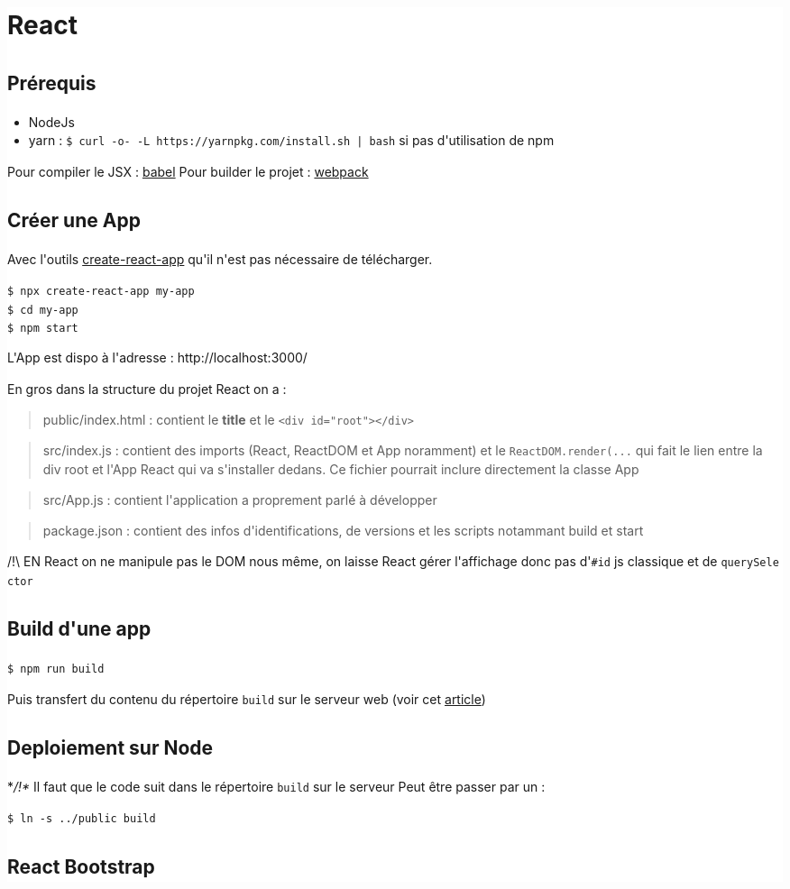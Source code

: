 # React

## Prérequis

* NodeJs
* yarn : `$ curl -o- -L https://yarnpkg.com/install.sh | bash` si pas d'utilisation de npm


Pour compiler le JSX : [babel](https://babeljs.io)
Pour builder le projet : [webpack](https://webpack.js.org)

## Créer une App 

Avec l'outils [create-react-app](https://github.com/facebook/create-react-app) qu'il n'est pas nécessaire de télécharger.

    $ npx create-react-app my-app
    $ cd my-app
    $ npm start

L'App est dispo à l'adresse : http://localhost:3000/ 

En gros dans la structure du projet React on a :

> public/index.html : contient le **title** et le `<div id="root"></div>`

> src/index.js : contient des imports (React, ReactDOM et App noramment) et le `ReactDOM.render(...` qui fait le lien entre la div root et l'App React qui va s'installer dedans. Ce fichier pourrait inclure directement la classe App

> src/App.js : contient l'application a proprement parlé à développer

> package.json : contient des infos d'identifications, de versions et les scripts notammant build et start

/!\ EN React on ne manipule pas le DOM nous même, on laisse React gérer l'affichage donc pas d'`#id` js classique et de `querySelector`

## Build d'une app

    $ npm run build

Puis transfert du contenu du répertoire `build` sur le serveur web (voir cet [article](https://stackoverflow.com/questions/56054235/how-to-fix-the-white-screen-after-build-with-create-react-app/56055153))

## Deploiement sur Node

**/!\** Il faut que le code suit dans le répertoire `build` sur le serveur 
Peut être passer par un :

    $ ln -s ../public build

## React Bootstrap
